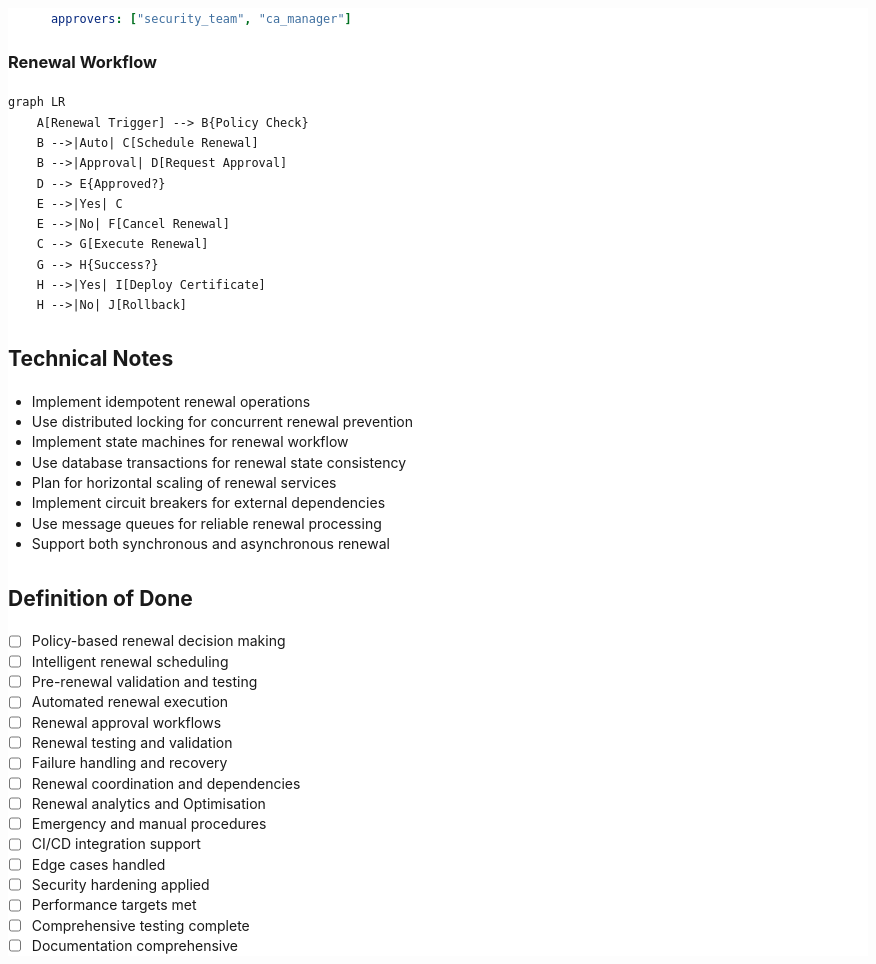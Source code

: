 ```yaml
      approvers: ["security_team", "ca_manager"]
```

### Renewal Workflow
```mermaid
graph LR
    A[Renewal Trigger] --> B{Policy Check}
    B -->|Auto| C[Schedule Renewal]
    B -->|Approval| D[Request Approval]
    D --> E{Approved?}
    E -->|Yes| C
    E -->|No| F[Cancel Renewal]
    C --> G[Execute Renewal]
    G --> H{Success?}
    H -->|Yes| I[Deploy Certificate]
    H -->|No| J[Rollback]
```

## Technical Notes
- Implement idempotent renewal operations
- Use distributed locking for concurrent renewal prevention
- Implement state machines for renewal workflow
- Use database transactions for renewal state consistency
- Plan for horizontal scaling of renewal services
- Implement circuit breakers for external dependencies
- Use message queues for reliable renewal processing
- Support both synchronous and asynchronous renewal

## Definition of Done
- [ ] Policy-based renewal decision making
- [ ] Intelligent renewal scheduling
- [ ] Pre-renewal validation and testing
- [ ] Automated renewal execution
- [ ] Renewal approval workflows
- [ ] Renewal testing and validation
- [ ] Failure handling and recovery
- [ ] Renewal coordination and dependencies
- [ ] Renewal analytics and Optimisation
- [ ] Emergency and manual procedures
- [ ] CI/CD integration support
- [ ] Edge cases handled
- [ ] Security hardening applied
- [ ] Performance targets met
- [ ] Comprehensive testing complete
- [ ] Documentation comprehensive
